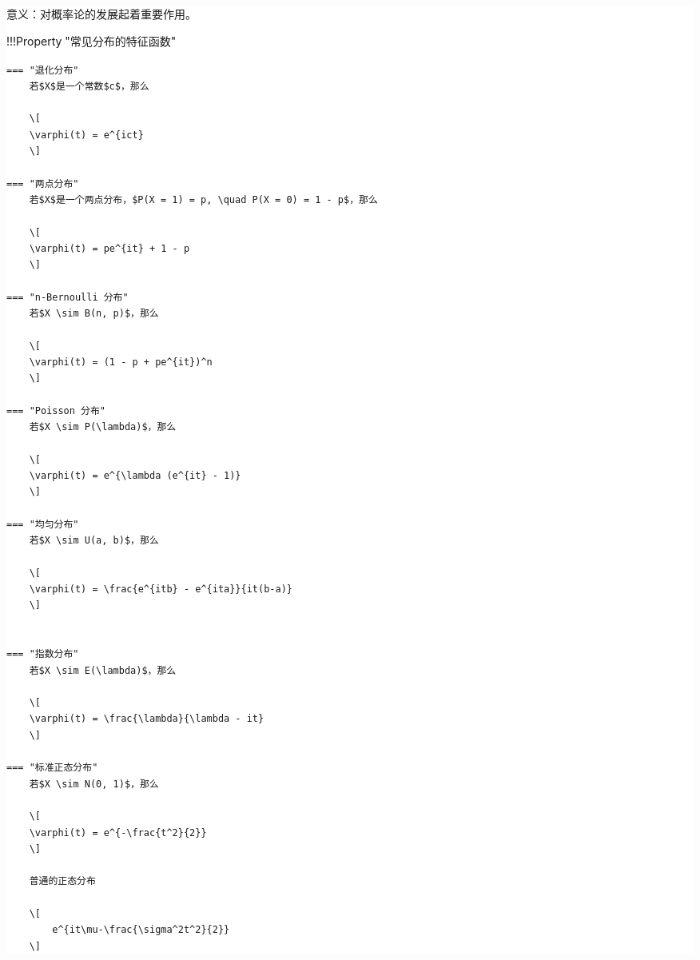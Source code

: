 意义：对概率论的发展起着重要作用。


!!!Property "常见分布的特征函数"

    === "退化分布"
        若$X$是一个常数$c$，那么
        
        \[
        \varphi(t) = e^{ict}
        \]
    
    === "两点分布"
        若$X$是一个两点分布，$P(X = 1) = p, \quad P(X = 0) = 1 - p$，那么
        
        \[
        \varphi(t) = pe^{it} + 1 - p
        \]
    
    === "n-Bernoulli 分布"
        若$X \sim B(n, p)$，那么
        
        \[
        \varphi(t) = (1 - p + pe^{it})^n
        \]

    === "Poisson 分布"
        若$X \sim P(\lambda)$，那么
        
        \[
        \varphi(t) = e^{\lambda (e^{it} - 1)}
        \] 
    
    === "均匀分布"
        若$X \sim U(a, b)$，那么
        
        \[
        \varphi(t) = \frac{e^{itb} - e^{ita}}{it(b-a)}
        \]
    

    === "指数分布"
        若$X \sim E(\lambda)$，那么
        
        \[
        \varphi(t) = \frac{\lambda}{\lambda - it}
        \]
    
    === "标准正态分布"
        若$X \sim N(0, 1)$，那么
        
        \[
        \varphi(t) = e^{-\frac{t^2}{2}}
        \]

        普通的正态分布

        \[
            e^{it\mu-\frac{\sigma^2t^2}{2}}
        \]
